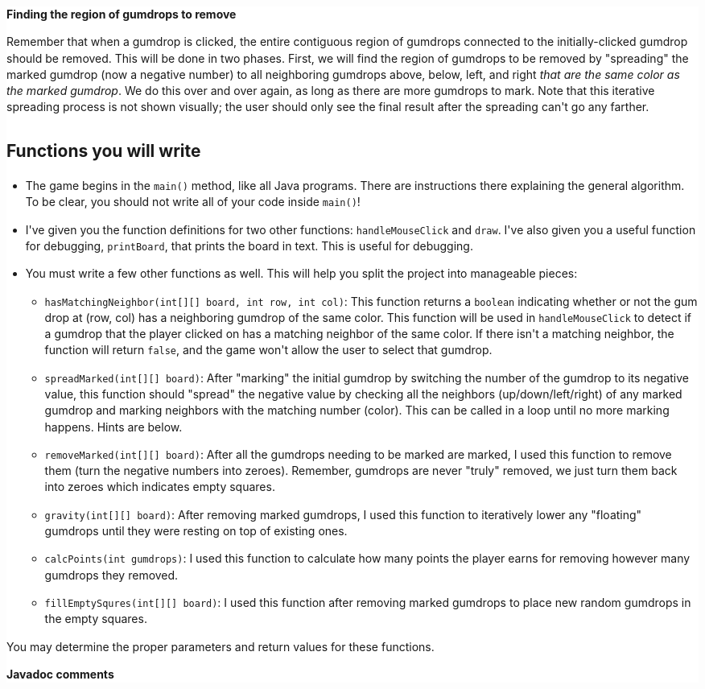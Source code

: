 **Finding the region of gumdrops to remove**

Remember that when a gumdrop is clicked, the entire contiguous region of gumdrops
connected to the initially-clicked gumdrop should be removed.  This will be done in two
phases.  First, we will find the region of gumdrops to be removed by "spreading" the
marked gumdrop (now a negative number) to all neighboring gumdrops above, below, left,
and right *that are the same color as the marked gumdrop*.  We do this over and over again,
as long as there are more gumdrops to mark.  Note that this iterative spreading process
is not shown visually; the user should only see the final result after the spreading
can't go any farther.

## Functions you will write

- The game begins in the `main()` method, like all Java programs.  There are instructions
there explaining the general algorithm.  To be clear, you should not write all of your
code inside `main()`!  
- I've given you the function definitions for two other functions: `handleMouseClick` and `draw`.  I've also
given you a useful function for debugging, `printBoard`, that prints the board in text.
This is useful for debugging.
- You must write a few other functions as well.  This will help you split the project into manageable pieces:

	- `hasMatchingNeighbor(int[][] board, int row, int col)`: This function returns a `boolean` indicating
	whether or not the gum drop at (row, col) has a neighboring gumdrop of the same color.
	This function will be used in `handleMouseClick` to detect if a
	gumdrop that the player clicked on has a matching neighbor of the same color.  If
	there isn't a matching neighbor, the function will return `false`, and the game won't allow
	the user to select that gumdrop.
	
	- `spreadMarked(int[][] board)`: After "marking" the initial gumdrop by switching the number
	of the gumdrop to its negative value, this function should "spread" the negative value
	by checking all the neighbors (up/down/left/right) of any marked gumdrop and marking
	neighbors with the matching number (color).  This can be called in a loop until
	no more marking happens.  Hints are below.
	
	- `removeMarked(int[][] board)`: After all the gumdrops needing to be marked are marked,
	I used this function to remove them (turn the negative numbers into zeroes).  Remember,
	gumdrops are never "truly" removed, we just turn them back into zeroes which indicates
	empty squares.
	
	- `gravity(int[][] board)`: After removing marked gumdrops, I used this function to iteratively
	lower any "floating" gumdrops until they were resting on top of existing ones.
	
	- `calcPoints(int gumdrops)`: I used this function to calculate how many points the player
	earns for removing however many gumdrops they removed.
	
	- `fillEmptySqures(int[][] board)`: I used this function after removing marked gumdrops to 
	place new random gumdrops in the empty squares.
	
You may determine the proper parameters and return values for these functions.
	
**Javadoc comments**
